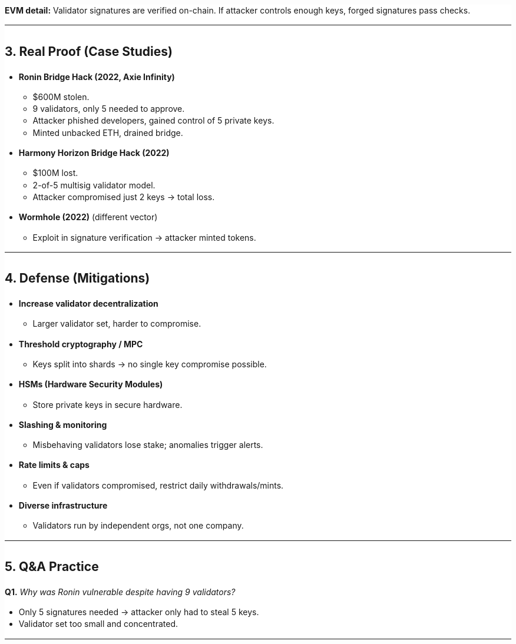 **EVM detail:** Validator signatures are verified on-chain. If attacker controls enough keys, forged signatures pass checks.

---

## 3. **Real Proof (Case Studies)**

* **Ronin Bridge Hack (2022, Axie Infinity)**

  * \$600M stolen.
  * 9 validators, only 5 needed to approve.
  * Attacker phished developers, gained control of 5 private keys.
  * Minted unbacked ETH, drained bridge.

* **Harmony Horizon Bridge Hack (2022)**

  * \$100M lost.
  * 2-of-5 multisig validator model.
  * Attacker compromised just 2 keys → total loss.

* **Wormhole (2022)** (different vector)

  * Exploit in signature verification → attacker minted tokens.

---

## 4. **Defense (Mitigations)**

* **Increase validator decentralization**

  * Larger validator set, harder to compromise.

* **Threshold cryptography / MPC**

  * Keys split into shards → no single key compromise possible.

* **HSMs (Hardware Security Modules)**

  * Store private keys in secure hardware.

* **Slashing & monitoring**

  * Misbehaving validators lose stake; anomalies trigger alerts.

* **Rate limits & caps**

  * Even if validators compromised, restrict daily withdrawals/mints.

* **Diverse infrastructure**

  * Validators run by independent orgs, not one company.

---

## 5. **Q\&A Practice**

**Q1.** *Why was Ronin vulnerable despite having 9 validators?*

* Only 5 signatures needed → attacker only had to steal 5 keys.
* Validator set too small and concentrated.

---